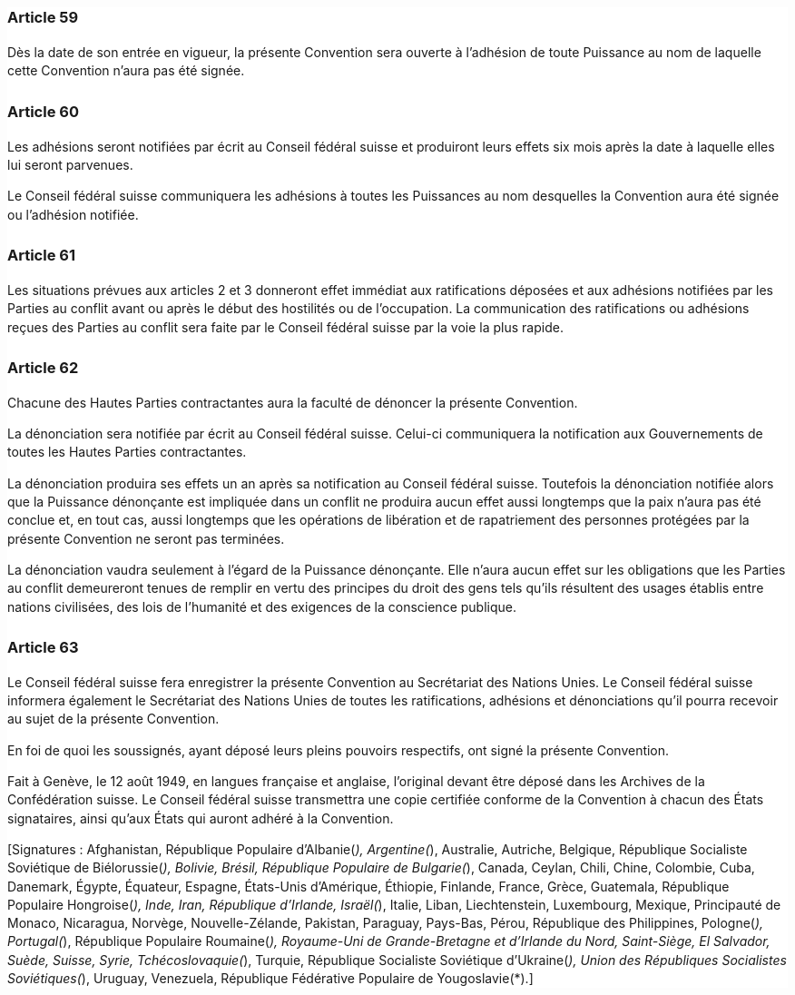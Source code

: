 ### Article 59

Dès la date de son entrée en vigueur, la présente Convention sera ouverte à l’adhésion de toute Puissance au nom de laquelle cette Convention n’aura pas été signée.

### Article 60

Les adhésions seront notifiées par écrit au Conseil fédéral suisse et produiront leurs effets six mois après la date à laquelle elles lui seront parvenues.

Le Conseil fédéral suisse communiquera les adhésions à toutes les Puissances au nom desquelles la Convention aura été signée ou l’adhésion notifiée.

### Article 61

Les situations prévues aux articles 2 et 3 donneront effet immédiat aux ratifications déposées et aux adhésions notifiées par les Parties au conflit avant ou après le début des hostilités ou de l’occupation. La communication des ratifications ou adhésions reçues des Parties au conflit sera faite par le Conseil fédéral suisse par la voie la plus rapide.

### Article 62

Chacune des Hautes Parties contractantes aura la faculté de dénoncer la présente Convention.

La dénonciation sera notifiée par écrit au Conseil fédéral suisse. Celui-ci communiquera la notification aux Gouvernements de toutes les Hautes Parties contractantes.

La dénonciation produira ses effets un an après sa notification au Conseil fédéral suisse. Toutefois la dénonciation notifiée alors que la Puissance dénonçante est impliquée dans un conflit ne produira aucun effet aussi longtemps que la paix n’aura pas été conclue et, en tout cas, aussi longtemps que les opérations de libération et de rapatriement des personnes protégées par la présente Convention ne seront pas terminées.

La dénonciation vaudra seulement à l’égard de la Puissance dénonçante. Elle n’aura aucun effet sur les obligations que les Parties au conflit demeureront tenues de remplir en vertu des principes du droit des gens tels qu’ils résultent des usages établis entre nations civilisées, des lois de l’humanité et des exigences de la conscience publique.

### Article 63

Le Conseil fédéral suisse fera enregistrer la présente Convention au Secrétariat des Nations Unies. Le Conseil fédéral suisse informera également le Secrétariat des Nations Unies de toutes les ratifications, adhésions et dénonciations qu’il pourra recevoir au sujet de la présente Convention.

En foi de quoi les soussignés, ayant déposé leurs pleins pouvoirs respectifs, ont signé la présente Convention.

Fait à Genève, le 12 août 1949, en langues française et anglaise, l’original devant être déposé dans les Archives de la Confédération suisse. Le Conseil fédéral suisse transmettra une copie certifiée conforme de la Convention à chacun des États signataires, ainsi qu’aux États qui auront adhéré à la Convention.

[Signatures : Afghanistan, République Populaire d’Albanie(*), Argentine(*), Australie, Autriche, Belgique, République Socialiste Soviétique de Biélorussie(*), Bolivie, Brésil, République Populaire de Bulgarie(*), Canada, Ceylan, Chili, Chine, Colombie, Cuba, Danemark, Égypte, Équateur, Espagne, États-Unis d’Amérique, Éthiopie, Finlande, France, Grèce, Guatemala, République Populaire Hongroise(*), Inde, Iran, République d’Irlande, Israël(*), Italie, Liban, Liechtenstein, Luxembourg, Mexique, Principauté de Monaco, Nicaragua, Norvège, Nouvelle-Zélande, Pakistan, Paraguay, Pays-Bas, Pérou, République des Philippines, Pologne(*), Portugal(*), République Populaire Roumaine(*), Royaume-Uni de Grande-Bretagne et d’Irlande du Nord, Saint-Siège, El Salvador, Suède, Suisse, Syrie, Tchécoslovaquie(*), Turquie, République Socialiste Soviétique d’Ukraine(*), Union des Républiques Socialistes Soviétiques(*), Uruguay, Venezuela, République Fédérative Populaire de Yougoslavie(*).]
